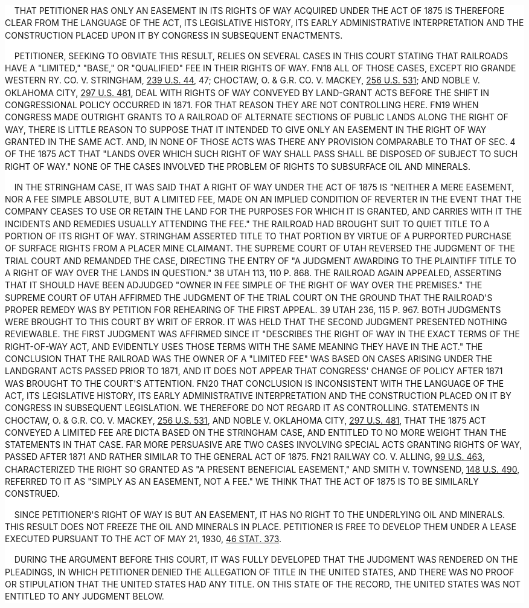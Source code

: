     THAT PETITIONER HAS ONLY AN EASEMENT IN ITS RIGHTS OF WAY ACQUIRED UNDER THE ACT OF 1875 IS THEREFORE CLEAR FROM THE LANGUAGE OF THE ACT, ITS LEGISLATIVE HISTORY, ITS EARLY ADMINISTRATIVE INTERPRETATION AND THE CONSTRUCTION PLACED UPON IT BY CONGRESS IN SUBSEQUENT ENACTMENTS.

    PETITIONER, SEEKING TO OBVIATE THIS RESULT, RELIES ON SEVERAL CASES IN THIS COURT STATING THAT RAILROADS HAVE A "LIMITED," "BASE," OR "QUALIFIED" FEE IN THEIR RIGHTS OF WAY.  FN18  ALL OF THOSE CASES, EXCEPT RIO GRANDE WESTERN RY. CO. V. STRINGHAM, [239 U.S. 44][/us/courts/scotus/usReporter/239/44], 47; CHOCTAW, O. & G.R. CO. V. MACKEY, [256 U.S. 531][/us/courts/scotus/usReporter/256/531]; AND NOBLE V. OKLAHOMA CITY, [297 U.S. 481][/us/courts/scotus/usReporter/297/481], DEAL WITH RIGHTS OF WAY CONVEYED BY LAND-GRANT ACTS BEFORE THE SHIFT IN CONGRESSIONAL POLICY OCCURRED IN 1871.  FOR THAT REASON THEY ARE NOT CONTROLLING HERE.  FN19  WHEN CONGRESS MADE OUTRIGHT GRANTS TO A RAILROAD OF ALTERNATE SECTIONS OF PUBLIC LANDS ALONG THE RIGHT OF WAY, THERE IS LITTLE REASON TO SUPPOSE THAT IT INTENDED TO GIVE ONLY AN EASEMENT IN THE RIGHT OF WAY GRANTED IN THE SAME ACT.  AND, IN NONE OF THOSE ACTS WAS THERE ANY PROVISION COMPARABLE TO THAT OF SEC. 4 OF THE 1875 ACT THAT "LANDS OVER WHICH SUCH RIGHT OF WAY SHALL PASS SHALL BE DISPOSED OF SUBJECT TO SUCH RIGHT OF WAY."  NONE OF THE CASES INVOLVED THE PROBLEM OF RIGHTS TO SUBSURFACE OIL AND MINERALS.

    IN THE STRINGHAM CASE, IT WAS SAID THAT A RIGHT OF WAY UNDER THE ACT OF 1875 IS "NEITHER A MERE EASEMENT, NOR A FEE SIMPLE ABSOLUTE, BUT A LIMITED FEE, MADE ON AN IMPLIED CONDITION OF REVERTER IN THE EVENT THAT THE COMPANY CEASES TO USE OR RETAIN THE LAND FOR THE PURPOSES FOR WHICH IT IS GRANTED, AND CARRIES WITH IT THE INCIDENTS AND REMEDIES USUALLY ATTENDING THE FEE."  THE RAILROAD HAD BROUGHT SUIT TO QUIET TITLE TO A PORTION OF ITS RIGHT OF WAY.  STRINGHAM ASSERTED TITLE TO THAT PORTION BY VIRTUE OF A PURPORTED PURCHASE OF SURFACE RIGHTS FROM A PLACER MINE CLAIMANT.  THE SUPREME COURT OF UTAH REVERSED THE JUDGMENT OF THE TRIAL COURT AND REMANDED THE CASE, DIRECTING THE ENTRY OF "A JUDGMENT AWARDING TO THE PLAINTIFF TITLE TO A RIGHT OF WAY OVER THE LANDS IN QUESTION."  38 UTAH 113, 110 P. 868.  THE RAILROAD AGAIN APPEALED, ASSERTING THAT IT SHOULD HAVE BEEN ADJUDGED "OWNER IN FEE SIMPLE OF THE RIGHT OF WAY OVER THE PREMISES."  THE SUPREME COURT OF UTAH AFFIRMED THE JUDGMENT OF THE TRIAL COURT ON THE GROUND THAT THE RAILROAD'S PROPER REMEDY WAS BY PETITION FOR REHEARING OF THE FIRST APPEAL.  39 UTAH 236, 115 P. 967.  BOTH JUDGMENTS WERE BROUGHT TO THIS COURT BY WRIT OF ERROR.  IT WAS HELD THAT THE SECOND JUDGMENT PRESENTED NOTHING REVIEWABLE.  THE FIRST JUDGMENT WAS AFFIRMED SINCE IT "DESCRIBES THE RIGHT OF WAY IN THE EXACT TERMS OF THE RIGHT-OF-WAY ACT, AND EVIDENTLY USES THOSE TERMS WITH THE SAME MEANING THEY HAVE IN THE ACT."    THE CONCLUSION THAT THE RAILROAD WAS THE OWNER OF A "LIMITED FEE" WAS BASED ON CASES ARISING UNDER THE LANDGRANT ACTS PASSED PRIOR TO 1871, AND IT DOES NOT APPEAR THAT CONGRESS' CHANGE OF POLICY AFTER 1871 WAS BROUGHT TO THE COURT'S ATTENTION.  FN20  THAT CONCLUSION IS INCONSISTENT WITH THE LANGUAGE OF THE ACT, ITS LEGISLATIVE HISTORY, ITS EARLY ADMINISTRATIVE INTERPRETATION AND THE CONSTRUCTION PLACED ON IT BY CONGRESS IN SUBSEQUENT LEGISLATION.  WE THEREFORE DO NOT REGARD IT AS CONTROLLING.  STATEMENTS IN CHOCTAW, O. & G.R. CO. V. MACKEY, [256 U.S. 531][/us/courts/scotus/usReporter/256/531], AND NOBLE V. OKLAHOMA CITY, [297 U.S. 481][/us/courts/scotus/usReporter/297/481], THAT THE 1875 ACT CONVEYED A LIMITED FEE ARE DICTA BASED ON THE STRINGHAM CASE, AND ENTITLED TO NO MORE WEIGHT THAN THE STATEMENTS IN THAT CASE.  FAR MORE PERSUASIVE ARE TWO CASES INVOLVING SPECIAL ACTS GRANTING RIGHTS OF WAY, PASSED AFTER 1871 AND RATHER SIMILAR TO THE GENERAL ACT OF 1875.  FN21 RAILWAY CO. V. ALLING, [99 U.S. 463][/us/courts/scotus/usReporter/99/463], CHARACTERIZED THE RIGHT SO GRANTED AS "A PRESENT BENEFICIAL EASEMENT," AND SMITH V. TOWNSEND, [148 U.S. 490][/us/courts/scotus/usReporter/148/490], REFERRED TO IT AS "SIMPLY AS AN EASEMENT, NOT A FEE."  WE THINK THAT THE ACT OF 1875 IS TO BE SIMILARLY CONSTRUED.

    SINCE PETITIONER'S RIGHT OF WAY IS BUT AN EASEMENT, IT HAS NO RIGHT TO THE UNDERLYING OIL AND MINERALS.  THIS RESULT DOES NOT FREEZE THE OIL AND MINERALS IN PLACE.  PETITIONER IS FREE TO DEVELOP THEM UNDER A LEASE EXECUTED PURSUANT TO THE ACT OF MAY 21, 1930, [46 STAT. 373][/us/stat/46/373].

    DURING THE ARGUMENT BEFORE THIS COURT, IT WAS FULLY DEVELOPED THAT THE JUDGMENT WAS RENDERED ON THE PLEADINGS, IN WHICH PETITIONER DENIED THE ALLEGATION OF TITLE IN THE UNITED STATES, AND THERE WAS NO PROOF OR STIPULATION THAT THE UNITED STATES HAD ANY TITLE.  ON THIS STATE OF THE RECORD, THE UNITED STATES WAS NOT ENTITLED TO ANY JUDGMENT BELOW.


[/us/courts/scotus/usReporter/315/262]: https://publicdocs.github.io/go/links?ns=uslm-x&ref=%2Fus%2Fcourts%2Fscotus%2FusReporter%2F315%2F262
[/us/courts/scotus/usReporter/239/44]: https://publicdocs.github.io/go/links?ns=uslm-x&ref=%2Fus%2Fcourts%2Fscotus%2FusReporter%2F239%2F44
[/us/courts/scotus/usReporter/314/596]: https://publicdocs.github.io/go/links?ns=uslm-x&ref=%2Fus%2Fcourts%2Fscotus%2FusReporter%2F314%2F596
[/us/stat/14/212]: https://publicdocs.github.io/go/links?ns=uslm&ref=%2Fus%2Fstat%2F14%2F212
[/us/stat/16/588]: https://publicdocs.github.io/go/links?ns=uslm&ref=%2Fus%2Fstat%2F16%2F588
[/us/stat/17/52]: https://publicdocs.github.io/go/links?ns=uslm&ref=%2Fus%2Fstat%2F17%2F52
[/us/stat/18/306]: https://publicdocs.github.io/go/links?ns=uslm&ref=%2Fus%2Fstat%2F18%2F306
[/us/stat/19/108]: https://publicdocs.github.io/go/links?ns=uslm&ref=%2Fus%2Fstat%2F19%2F108
[/us/stat/21/69]: https://publicdocs.github.io/go/links?ns=uslm&ref=%2Fus%2Fstat%2F21%2F69
[/us/stat/18/306]: https://publicdocs.github.io/go/links?ns=uslm&ref=%2Fus%2Fstat%2F18%2F306
[/us/courts/scotus/usReporter/239/44]: https://publicdocs.github.io/go/links?ns=uslm-x&ref=%2Fus%2Fcourts%2Fscotus%2FusReporter%2F239%2F44
[/us/courts/scotus/usReporter/261/119]: https://publicdocs.github.io/go/links?ns=uslm-x&ref=%2Fus%2Fcourts%2Fscotus%2FusReporter%2F261%2F119
[/us/courts/scotus/usReporter/253/442]: https://publicdocs.github.io/go/links?ns=uslm-x&ref=%2Fus%2Fcourts%2Fscotus%2FusReporter%2F253%2F442
[/us/courts/scotus/usReporter/138/1]: https://publicdocs.github.io/go/links?ns=uslm-x&ref=%2Fus%2Fcourts%2Fscotus%2FusReporter%2F138%2F1
[/us/courts/scotus/usReporter/172/171]: https://publicdocs.github.io/go/links?ns=uslm-x&ref=%2Fus%2Fcourts%2Fscotus%2FusReporter%2F172%2F171
[/us/courts/scotus/usReporter/239/44]: https://publicdocs.github.io/go/links?ns=uslm-x&ref=%2Fus%2Fcourts%2Fscotus%2FusReporter%2F239%2F44
[/us/courts/scotus/usReporter/190/267]: https://publicdocs.github.io/go/links?ns=uslm-x&ref=%2Fus%2Fcourts%2Fscotus%2FusReporter%2F190%2F267
[/us/courts/scotus/usReporter/152/114]: https://publicdocs.github.io/go/links?ns=uslm-x&ref=%2Fus%2Fcourts%2Fscotus%2FusReporter%2F152%2F114
[/us/courts/scotus/usReporter/271/303]: https://publicdocs.github.io/go/links?ns=uslm-x&ref=%2Fus%2Fcourts%2Fscotus%2FusReporter%2F271%2F303
[/us/courts/scotus/usReporter/297/481]: https://publicdocs.github.io/go/links?ns=uslm-x&ref=%2Fus%2Fcourts%2Fscotus%2FusReporter%2F297%2F481
[/us/courts/scotus/usReporter/225/551]: https://publicdocs.github.io/go/links?ns=uslm-x&ref=%2Fus%2Fcourts%2Fscotus%2FusReporter%2F225%2F551
[/us/courts/scotus/usReporter/119/55]: https://publicdocs.github.io/go/links?ns=uslm-x&ref=%2Fus%2Fcourts%2Fscotus%2FusReporter%2F119%2F55
[/us/courts/scotus/usReporter/256/531]: https://publicdocs.github.io/go/links?ns=uslm-x&ref=%2Fus%2Fcourts%2Fscotus%2FusReporter%2F256%2F531
[/us/courts/scotus/usReporter/147/165]: https://publicdocs.github.io/go/links?ns=uslm-x&ref=%2Fus%2Fcourts%2Fscotus%2FusReporter%2F147%2F165
[/us/courts/scotus/usReporter/177/125]: https://publicdocs.github.io/go/links?ns=uslm-x&ref=%2Fus%2Fcourts%2Fscotus%2FusReporter%2F177%2F125
[/us/courts/scotus/usReporter/190/379]: https://publicdocs.github.io/go/links?ns=uslm-x&ref=%2Fus%2Fcourts%2Fscotus%2FusReporter%2F190%2F379
[/us/courts/scotus/usReporter/197/1]: https://publicdocs.github.io/go/links?ns=uslm-x&ref=%2Fus%2Fcourts%2Fscotus%2FusReporter%2F197%2F1
[/us/courts/scotus/usReporter/225/142]: https://publicdocs.github.io/go/links?ns=uslm-x&ref=%2Fus%2Fcourts%2Fscotus%2FusReporter%2F225%2F142
[/us/courts/scotus/usReporter/91/454]: https://publicdocs.github.io/go/links?ns=uslm-x&ref=%2Fus%2Fcourts%2Fscotus%2FusReporter%2F91%2F454
[/us/courts/scotus/usReporter/175/91]: https://publicdocs.github.io/go/links?ns=uslm-x&ref=%2Fus%2Fcourts%2Fscotus%2FusReporter%2F175%2F91
[/us/courts/scotus/usReporter/271/303]: https://publicdocs.github.io/go/links?ns=uslm-x&ref=%2Fus%2Fcourts%2Fscotus%2FusReporter%2F271%2F303
[/us/courts/scotus/usReporter/250/14]: https://publicdocs.github.io/go/links?ns=uslm-x&ref=%2Fus%2Fcourts%2Fscotus%2FusReporter%2F250%2F14
[/us/courts/scotus/usReporter/239/44]: https://publicdocs.github.io/go/links?ns=uslm-x&ref=%2Fus%2Fcourts%2Fscotus%2FusReporter%2F239%2F44
[/us/courts/scotus/usReporter/124/236]: https://publicdocs.github.io/go/links?ns=uslm-x&ref=%2Fus%2Fcourts%2Fscotus%2FusReporter%2F124%2F236
[/us/courts/scotus/usReporter/95/760]: https://publicdocs.github.io/go/links?ns=uslm-x&ref=%2Fus%2Fcourts%2Fscotus%2FusReporter%2F95%2F760
[/us/courts/scotus/usReporter/290/327]: https://publicdocs.github.io/go/links?ns=uslm-x&ref=%2Fus%2Fcourts%2Fscotus%2FusReporter%2F290%2F327
[/us/courts/scotus/usReporter/282/375]: https://publicdocs.github.io/go/links?ns=uslm-x&ref=%2Fus%2Fcourts%2Fscotus%2FusReporter%2F282%2F375
[/us/courts/scotus/usReporter/288/294]: https://publicdocs.github.io/go/links?ns=uslm-x&ref=%2Fus%2Fcourts%2Fscotus%2FusReporter%2F288%2F294
[/us/courts/scotus/usReporter/265/322]: https://publicdocs.github.io/go/links?ns=uslm-x&ref=%2Fus%2Fcourts%2Fscotus%2FusReporter%2F265%2F322
[/us/stat/34/482]: https://publicdocs.github.io/go/links?ns=uslm&ref=%2Fus%2Fstat%2F34%2F482
[/us/stat/35/647]: https://publicdocs.github.io/go/links?ns=uslm&ref=%2Fus%2Fstat%2F35%2F647
[/us/courts/scotus/usReporter/221/286]: https://publicdocs.github.io/go/links?ns=uslm-x&ref=%2Fus%2Fcourts%2Fscotus%2FusReporter%2F221%2F286
[/us/courts/scotus/usReporter/188/526]: https://publicdocs.github.io/go/links?ns=uslm-x&ref=%2Fus%2Fcourts%2Fscotus%2FusReporter%2F188%2F526
[/us/courts/scotus/usReporter/239/44]: https://publicdocs.github.io/go/links?ns=uslm-x&ref=%2Fus%2Fcourts%2Fscotus%2FusReporter%2F239%2F44
[/us/courts/scotus/usReporter/295/216]: https://publicdocs.github.io/go/links?ns=uslm-x&ref=%2Fus%2Fcourts%2Fscotus%2FusReporter%2F295%2F216
[/us/courts/scotus/usReporter/309/106]: https://publicdocs.github.io/go/links?ns=uslm-x&ref=%2Fus%2Fcourts%2Fscotus%2FusReporter%2F309%2F106
[/us/courts/scotus/usReporter/282/375]: https://publicdocs.github.io/go/links?ns=uslm-x&ref=%2Fus%2Fcourts%2Fscotus%2FusReporter%2F282%2F375
[/us/courts/scotus/usReporter/288/294]: https://publicdocs.github.io/go/links?ns=uslm-x&ref=%2Fus%2Fcourts%2Fscotus%2FusReporter%2F288%2F294
[/us/courts/scotus/usReporter/195/540]: https://publicdocs.github.io/go/links?ns=uslm-x&ref=%2Fus%2Fcourts%2Fscotus%2FusReporter%2F195%2F540
[/us/courts/scotus/usReporter/250/14]: https://publicdocs.github.io/go/links?ns=uslm-x&ref=%2Fus%2Fcourts%2Fscotus%2FusReporter%2F250%2F14
[/us/stat/18/482]: https://publicdocs.github.io/go/links?ns=uslm&ref=%2Fus%2Fstat%2F18%2F482
[/us/stat/46/373]: https://publicdocs.github.io/go/links?ns=uslm&ref=%2Fus%2Fstat%2F46%2F373
[/us/stat/18/482]: https://publicdocs.github.io/go/links?ns=uslm&ref=%2Fus%2Fstat%2F18%2F482
[/us/courts/scotus/usReporter/239/44]: https://publicdocs.github.io/go/links?ns=uslm-x&ref=%2Fus%2Fcourts%2Fscotus%2FusReporter%2F239%2F44
[/us/courts/scotus/usReporter/314/596]: https://publicdocs.github.io/go/links?ns=uslm-x&ref=%2Fus%2Fcourts%2Fscotus%2FusReporter%2F314%2F596
[/us/courts/scotus/usReporter/150/1]: https://publicdocs.github.io/go/links?ns=uslm-x&ref=%2Fus%2Fcourts%2Fscotus%2FusReporter%2F150%2F1
[/us/courts/scotus/usReporter/253/442]: https://publicdocs.github.io/go/links?ns=uslm-x&ref=%2Fus%2Fcourts%2Fscotus%2FusReporter%2F253%2F442
[/us/courts/scotus/usReporter/261/119]: https://publicdocs.github.io/go/links?ns=uslm-x&ref=%2Fus%2Fcourts%2Fscotus%2FusReporter%2F261%2F119
[/us/courts/scotus/usReporter/250/14]: https://publicdocs.github.io/go/links?ns=uslm-x&ref=%2Fus%2Fcourts%2Fscotus%2FusReporter%2F250%2F14
[/us/courts/scotus/usReporter/91/72]: https://publicdocs.github.io/go/links?ns=uslm-x&ref=%2Fus%2Fcourts%2Fscotus%2FusReporter%2F91%2F72
[/us/courts/scotus/usReporter/113/618]: https://publicdocs.github.io/go/links?ns=uslm-x&ref=%2Fus%2Fcourts%2Fscotus%2FusReporter%2F113%2F618
[/us/courts/scotus/usReporter/148/490]: https://publicdocs.github.io/go/links?ns=uslm-x&ref=%2Fus%2Fcourts%2Fscotus%2FusReporter%2F148%2F490
[/us/courts/scotus/usReporter/150/1]: https://publicdocs.github.io/go/links?ns=uslm-x&ref=%2Fus%2Fcourts%2Fscotus%2FusReporter%2F150%2F1
[/us/stat/17/202]: https://publicdocs.github.io/go/links?ns=uslm&ref=%2Fus%2Fstat%2F17%2F202
[/us/stat/17/343]: https://publicdocs.github.io/go/links?ns=uslm&ref=%2Fus%2Fstat%2F17%2F343
[/us/courts/scotus/usReporter/124/236]: https://publicdocs.github.io/go/links?ns=uslm-x&ref=%2Fus%2Fcourts%2Fscotus%2FusReporter%2F124%2F236
[/us/courts/scotus/usReporter/95/760]: https://publicdocs.github.io/go/links?ns=uslm-x&ref=%2Fus%2Fcourts%2Fscotus%2FusReporter%2F95%2F760
[/us/courts/scotus/usReporter/288/294]: https://publicdocs.github.io/go/links?ns=uslm-x&ref=%2Fus%2Fcourts%2Fscotus%2FusReporter%2F288%2F294
[/us/courts/scotus/usReporter/265/322]: https://publicdocs.github.io/go/links?ns=uslm-x&ref=%2Fus%2Fcourts%2Fscotus%2FusReporter%2F265%2F322
[/us/stat/26/1101]: https://publicdocs.github.io/go/links?ns=uslm&ref=%2Fus%2Fstat%2F26%2F1101
[/us/stat/29/44]: https://publicdocs.github.io/go/links?ns=uslm&ref=%2Fus%2Fstat%2F29%2F44
[/us/courts/scotus/usReporter/252/140]: https://publicdocs.github.io/go/links?ns=uslm-x&ref=%2Fus%2Fcourts%2Fscotus%2FusReporter%2F252%2F140
[/us/courts/scotus/usReporter/190/267]: https://publicdocs.github.io/go/links?ns=uslm-x&ref=%2Fus%2Fcourts%2Fscotus%2FusReporter%2F190%2F267
[/us/stat/13/365]: https://publicdocs.github.io/go/links?ns=uslm&ref=%2Fus%2Fstat%2F13%2F365
[/us/courts/scotus/usReporter/239/44]: https://publicdocs.github.io/go/links?ns=uslm-x&ref=%2Fus%2Fcourts%2Fscotus%2FusReporter%2F239%2F44
[/us/courts/scotus/usReporter/309/106]: https://publicdocs.github.io/go/links?ns=uslm-x&ref=%2Fus%2Fcourts%2Fscotus%2FusReporter%2F309%2F106
[/us/stat/34/482]: https://publicdocs.github.io/go/links?ns=uslm&ref=%2Fus%2Fstat%2F34%2F482
[/us/stat/35/647]: https://publicdocs.github.io/go/links?ns=uslm&ref=%2Fus%2Fstat%2F35%2F647
[/us/courts/scotus/usReporter/221/286]: https://publicdocs.github.io/go/links?ns=uslm-x&ref=%2Fus%2Fcourts%2Fscotus%2FusReporter%2F221%2F286
[/us/courts/scotus/usReporter/137/682]: https://publicdocs.github.io/go/links?ns=uslm-x&ref=%2Fus%2Fcourts%2Fscotus%2FusReporter%2F137%2F682
[/us/courts/scotus/usReporter/239/44]: https://publicdocs.github.io/go/links?ns=uslm-x&ref=%2Fus%2Fcourts%2Fscotus%2FusReporter%2F239%2F44
[/us/courts/scotus/usReporter/256/531]: https://publicdocs.github.io/go/links?ns=uslm-x&ref=%2Fus%2Fcourts%2Fscotus%2FusReporter%2F256%2F531
[/us/courts/scotus/usReporter/297/481]: https://publicdocs.github.io/go/links?ns=uslm-x&ref=%2Fus%2Fcourts%2Fscotus%2FusReporter%2F297%2F481
[/us/courts/scotus/usReporter/256/531]: https://publicdocs.github.io/go/links?ns=uslm-x&ref=%2Fus%2Fcourts%2Fscotus%2FusReporter%2F256%2F531
[/us/courts/scotus/usReporter/297/481]: https://publicdocs.github.io/go/links?ns=uslm-x&ref=%2Fus%2Fcourts%2Fscotus%2FusReporter%2F297%2F481
[/us/courts/scotus/usReporter/99/463]: https://publicdocs.github.io/go/links?ns=uslm-x&ref=%2Fus%2Fcourts%2Fscotus%2FusReporter%2F99%2F463
[/us/courts/scotus/usReporter/148/490]: https://publicdocs.github.io/go/links?ns=uslm-x&ref=%2Fus%2Fcourts%2Fscotus%2FusReporter%2F148%2F490
[/us/stat/46/373]: https://publicdocs.github.io/go/links?ns=uslm&ref=%2Fus%2Fstat%2F46%2F373
[/us/stat/17/52]: https://publicdocs.github.io/go/links?ns=uslm&ref=%2Fus%2Fstat%2F17%2F52
[/us/courts/scotus/usReporter/177/125]: https://publicdocs.github.io/go/links?ns=uslm-x&ref=%2Fus%2Fcourts%2Fscotus%2FusReporter%2F177%2F125
[/us/courts/scotus/usReporter/225/142]: https://publicdocs.github.io/go/links?ns=uslm-x&ref=%2Fus%2Fcourts%2Fscotus%2FusReporter%2F225%2F142
[/us/courts/scotus/usReporter/99/463]: https://publicdocs.github.io/go/links?ns=uslm-x&ref=%2Fus%2Fcourts%2Fscotus%2FusReporter%2F99%2F463
[/us/courts/scotus/usReporter/148/490]: https://publicdocs.github.io/go/links?ns=uslm-x&ref=%2Fus%2Fcourts%2Fscotus%2FusReporter%2F148%2F490
[/us/courts/scotus/usReporter/114/340]: https://publicdocs.github.io/go/links?ns=uslm-x&ref=%2Fus%2Fcourts%2Fscotus%2FusReporter%2F114%2F340
[/us/stat/9/466]: https://publicdocs.github.io/go/links?ns=uslm&ref=%2Fus%2Fstat%2F9%2F466
[/us/stat/12/489]: https://publicdocs.github.io/go/links?ns=uslm&ref=%2Fus%2Fstat%2F12%2F489
[/us/stat/13/356]: https://publicdocs.github.io/go/links?ns=uslm&ref=%2Fus%2Fstat%2F13%2F356
[/us/stat/13/365]: https://publicdocs.github.io/go/links?ns=uslm&ref=%2Fus%2Fstat%2F13%2F365
[/us/courts/scotus/usReporter/190/267]: https://publicdocs.github.io/go/links?ns=uslm-x&ref=%2Fus%2Fcourts%2Fscotus%2FusReporter%2F190%2F267
[/us/courts/scotus/usReporter/152/114]: https://publicdocs.github.io/go/links?ns=uslm-x&ref=%2Fus%2Fcourts%2Fscotus%2FusReporter%2F152%2F114
[/us/stat/34/481]: https://publicdocs.github.io/go/links?ns=uslm&ref=%2Fus%2Fstat%2F34%2F481
[/us/courts/scotus/usReporter/119/55]: https://publicdocs.github.io/go/links?ns=uslm-x&ref=%2Fus%2Fcourts%2Fscotus%2FusReporter%2F119%2F55
[/us/courts/scotus/usReporter/225/551]: https://publicdocs.github.io/go/links?ns=uslm-x&ref=%2Fus%2Fcourts%2Fscotus%2FusReporter%2F225%2F551
[/us/courts/scotus/usReporter/152/114]: https://publicdocs.github.io/go/links?ns=uslm-x&ref=%2Fus%2Fcourts%2Fscotus%2FusReporter%2F152%2F114
[/us/courts/scotus/usReporter/271/303]: https://publicdocs.github.io/go/links?ns=uslm-x&ref=%2Fus%2Fcourts%2Fscotus%2FusReporter%2F271%2F303
[/us/courts/scotus/usReporter/172/171]: https://publicdocs.github.io/go/links?ns=uslm-x&ref=%2Fus%2Fcourts%2Fscotus%2FusReporter%2F172%2F171
[/us/courts/scotus/usReporter/190/267]: https://publicdocs.github.io/go/links?ns=uslm-x&ref=%2Fus%2Fcourts%2Fscotus%2FusReporter%2F190%2F267
[/us/courts/scotus/usReporter/190/379]: https://publicdocs.github.io/go/links?ns=uslm-x&ref=%2Fus%2Fcourts%2Fscotus%2FusReporter%2F190%2F379
[/us/courts/scotus/usReporter/197/1]: https://publicdocs.github.io/go/links?ns=uslm-x&ref=%2Fus%2Fcourts%2Fscotus%2FusReporter%2F197%2F1
[/us/courts/scotus/usReporter/239/44]: https://publicdocs.github.io/go/links?ns=uslm-x&ref=%2Fus%2Fcourts%2Fscotus%2FusReporter%2F239%2F44
[/us/courts/scotus/usReporter/256/531]: https://publicdocs.github.io/go/links?ns=uslm-x&ref=%2Fus%2Fcourts%2Fscotus%2FusReporter%2F256%2F531
[/us/courts/scotus/usReporter/297/481]: https://publicdocs.github.io/go/links?ns=uslm-x&ref=%2Fus%2Fcourts%2Fscotus%2FusReporter%2F297%2F481
[/us/stat/17/339]: https://publicdocs.github.io/go/links?ns=uslm&ref=%2Fus%2Fstat%2F17%2F339
[/us/stat/23/73]: https://publicdocs.github.io/go/links?ns=uslm&ref=%2Fus%2Fstat%2F23%2F73